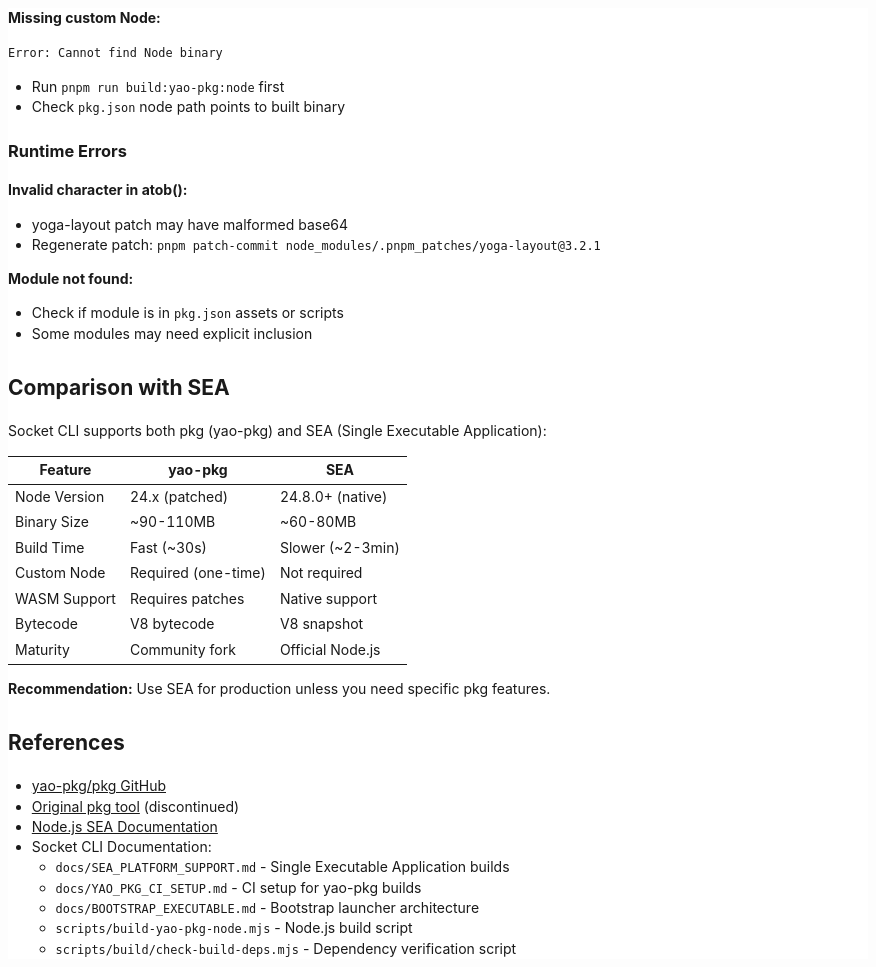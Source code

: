**Missing custom Node:**
```
Error: Cannot find Node binary
```
- Run `pnpm run build:yao-pkg:node` first
- Check `pkg.json` node path points to built binary

### Runtime Errors

**Invalid character in atob():**
- yoga-layout patch may have malformed base64
- Regenerate patch: `pnpm patch-commit node_modules/.pnpm_patches/yoga-layout@3.2.1`

**Module not found:**
- Check if module is in `pkg.json` assets or scripts
- Some modules may need explicit inclusion

## Comparison with SEA

Socket CLI supports both pkg (yao-pkg) and SEA (Single Executable Application):

| Feature | yao-pkg | SEA |
|---------|---------|-----|
| Node Version | 24.x (patched) | 24.8.0+ (native) |
| Binary Size | ~90-110MB | ~60-80MB |
| Build Time | Fast (~30s) | Slower (~2-3min) |
| Custom Node | Required (one-time) | Not required |
| WASM Support | Requires patches | Native support |
| Bytecode | V8 bytecode | V8 snapshot |
| Maturity | Community fork | Official Node.js |

**Recommendation:** Use SEA for production unless you need specific pkg features.

## References

- [yao-pkg/pkg GitHub](https://github.com/yao-pkg/pkg)
- [Original pkg tool](https://github.com/vercel/pkg) (discontinued)
- [Node.js SEA Documentation](https://nodejs.org/api/single-executable-applications.html)
- Socket CLI Documentation:
  - `docs/SEA_PLATFORM_SUPPORT.md` - Single Executable Application builds
  - `docs/YAO_PKG_CI_SETUP.md` - CI setup for yao-pkg builds
  - `docs/BOOTSTRAP_EXECUTABLE.md` - Bootstrap launcher architecture
  - `scripts/build-yao-pkg-node.mjs` - Node.js build script
  - `scripts/build/check-build-deps.mjs` - Dependency verification script
